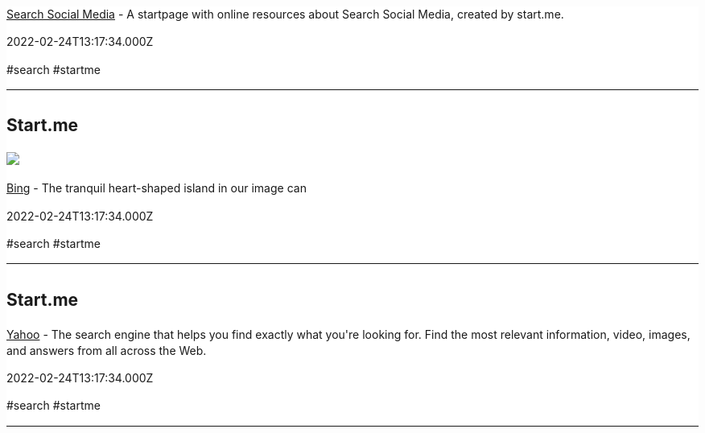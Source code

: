 [Search Social Media](https://start.me/p/RMKeQv/search-social-media) - A startpage with online resources about Search Social Media, created by start.me.

2022-02-24T13:17:34.000Z

#search #startme

---

## Start.me

![](https://www.bing.com/th?id=OHR.VeniceSkatePark_ROW7850403067_tmb.jpg&rf=)

[Bing](https://bing.start.me/?a=gsb_startme_00_00_ssg01) - The tranquil heart-shaped island in our image can

2022-02-24T13:17:34.000Z

#search #startme

---

## Start.me

[Yahoo](https://yahoo.start.me/?a=wsp_startme_00_00_ssg02) - The search engine that helps you find exactly what you\'re looking for. Find the most relevant information, video, images, and answers from all across the Web.

2022-02-24T13:17:34.000Z

#search #startme

---
